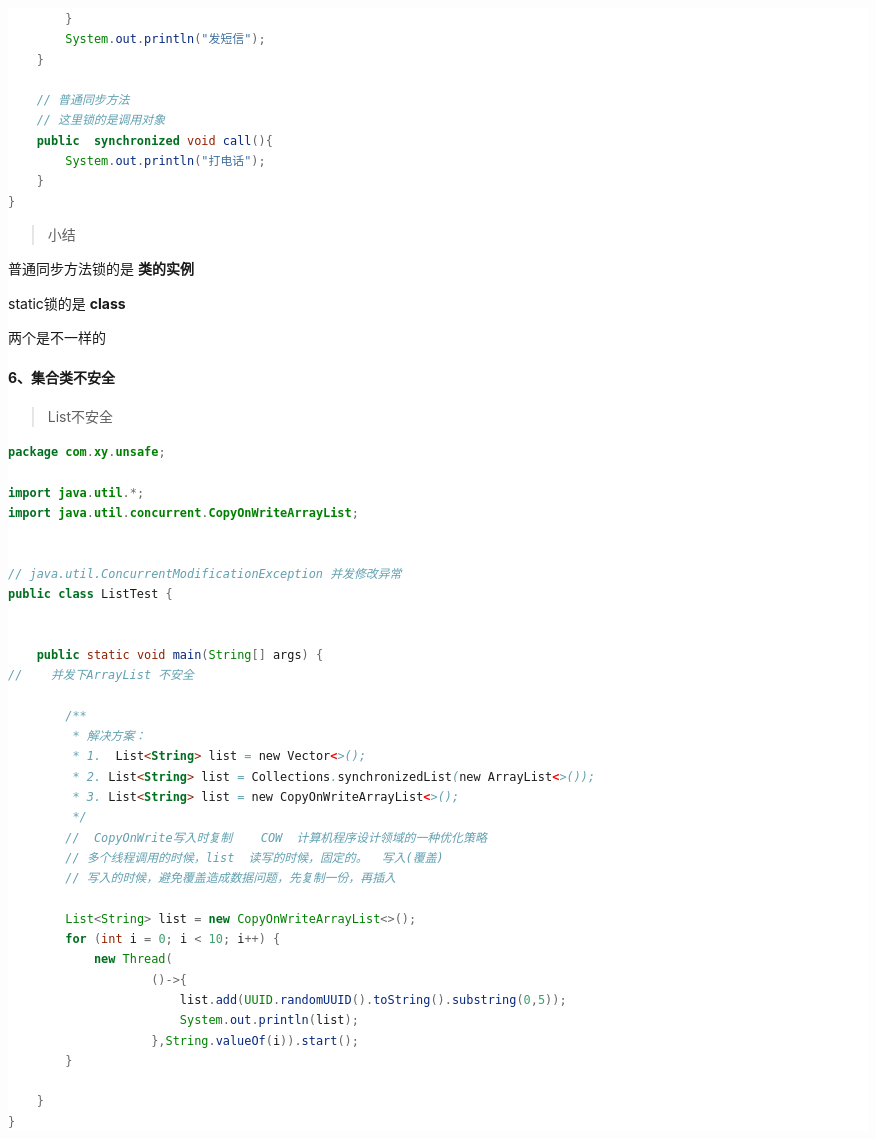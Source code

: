 ```java
        }
        System.out.println("发短信");
    }

    // 普通同步方法
    // 这里锁的是调用对象
    public  synchronized void call(){
        System.out.println("打电话");
    }
}
```

> 小结

普通同步方法锁的是 **类的实例**

static锁的是  **class**

两个是不一样的

#### 6、集合类不安全

> List不安全

```java
package com.xy.unsafe;

import java.util.*;
import java.util.concurrent.CopyOnWriteArrayList;


// java.util.ConcurrentModificationException 并发修改异常
public class ListTest {


    public static void main(String[] args) {
//    并发下ArrayList 不安全

        /**
         * 解决方案：
         * 1.  List<String> list = new Vector<>();
         * 2. List<String> list = Collections.synchronizedList(new ArrayList<>());
         * 3. List<String> list = new CopyOnWriteArrayList<>();
         */
        //  CopyOnWrite写入时复制    COW  计算机程序设计领域的一种优化策略
        // 多个线程调用的时候，list  读写的时候，固定的。  写入(覆盖)
        // 写入的时候，避免覆盖造成数据问题，先复制一份，再插入
       
        List<String> list = new CopyOnWriteArrayList<>();
        for (int i = 0; i < 10; i++) {
            new Thread(
                    ()->{
                        list.add(UUID.randomUUID().toString().substring(0,5));
                        System.out.println(list);
                    },String.valueOf(i)).start();
        }

    }
}
```
